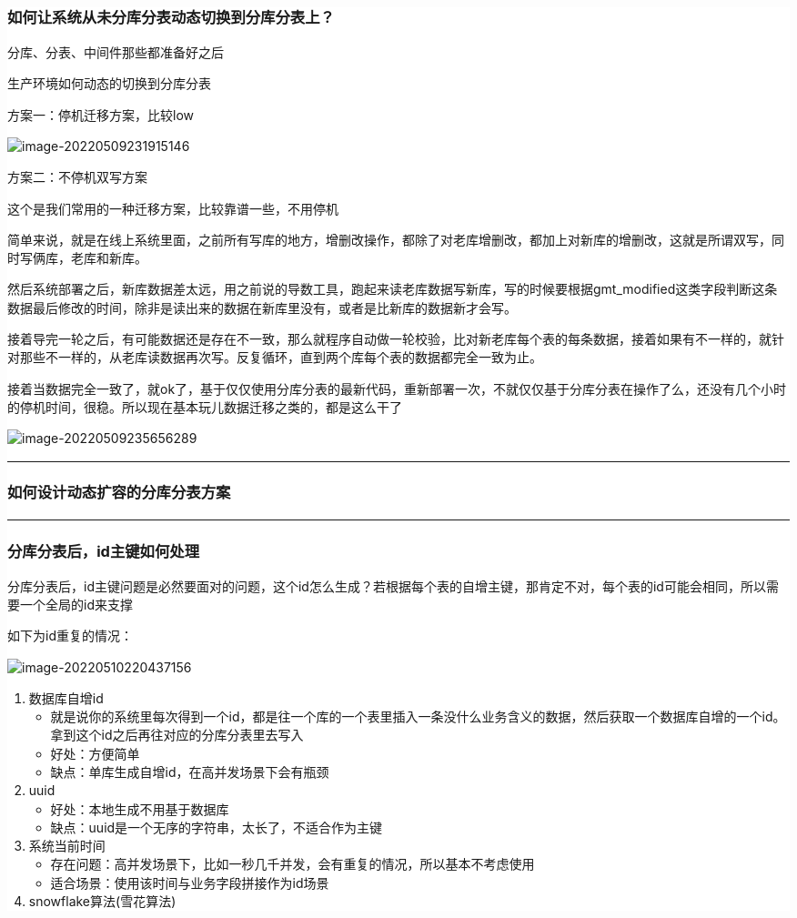 



### 如何让系统从未分库分表动态切换到分库分表上？

分库、分表、中间件那些都准备好之后

生产环境如何动态的切换到分库分表

方案一：停机迁移方案，比较low



![image-20220509231915146](https://pic-typora-qc.oss-cn-chengdu.aliyuncs.com/sharding_img/202205092319268.png)

 

方案二：不停机双写方案

这个是我们常用的一种迁移方案，比较靠谱一些，不用停机

简单来说，就是在线上系统里面，之前所有写库的地方，增删改操作，都除了对老库增删改，都加上对新库的增删改，这就是所谓双写，同时写俩库，老库和新库。

然后系统部署之后，新库数据差太远，用之前说的导数工具，跑起来读老库数据写新库，写的时候要根据gmt_modified这类字段判断这条数据最后修改的时间，除非是读出来的数据在新库里没有，或者是比新库的数据新才会写。

接着导完一轮之后，有可能数据还是存在不一致，那么就程序自动做一轮校验，比对新老库每个表的每条数据，接着如果有不一样的，就针对那些不一样的，从老库读数据再次写。反复循环，直到两个库每个表的数据都完全一致为止。

接着当数据完全一致了，就ok了，基于仅仅使用分库分表的最新代码，重新部署一次，不就仅仅基于分库分表在操作了么，还没有几个小时的停机时间，很稳。所以现在基本玩儿数据迁移之类的，都是这么干了

![image-20220509235656289](https://pic-typora-qc.oss-cn-chengdu.aliyuncs.com/sharding_img/202205092356401.png)

---



### 如何设计动态扩容的分库分表方案



---

### 分库分表后，id主键如何处理

分库分表后，id主键问题是必然要面对的问题，这个id怎么生成？若根据每个表的自增主键，那肯定不对，每个表的id可能会相同，所以需要一个全局的id来支撑

如下为id重复的情况：

![image-20220510220437156](https://pic-typora-qc.oss-cn-chengdu.aliyuncs.com/sharding_img/202205102204992.png)

1. 数据库自增id
   - 就是说你的系统里每次得到一个id，都是往一个库的一个表里插入一条没什么业务含义的数据，然后获取一个数据库自增的一个id。拿到这个id之后再往对应的分库分表里去写入
   - 好处：方便简单
   - 缺点：单库生成自增id，在高并发场景下会有瓶颈
2. uuid
   - 好处：本地生成不用基于数据库
   - 缺点：uuid是一个无序的字符串，太长了，不适合作为主键
3. 系统当前时间
   - 存在问题：高并发场景下，比如一秒几千并发，会有重复的情况，所以基本不考虑使用
   - 适合场景：使用该时间与业务字段拼接作为id场景
4. snowflake算法(雪花算法)

